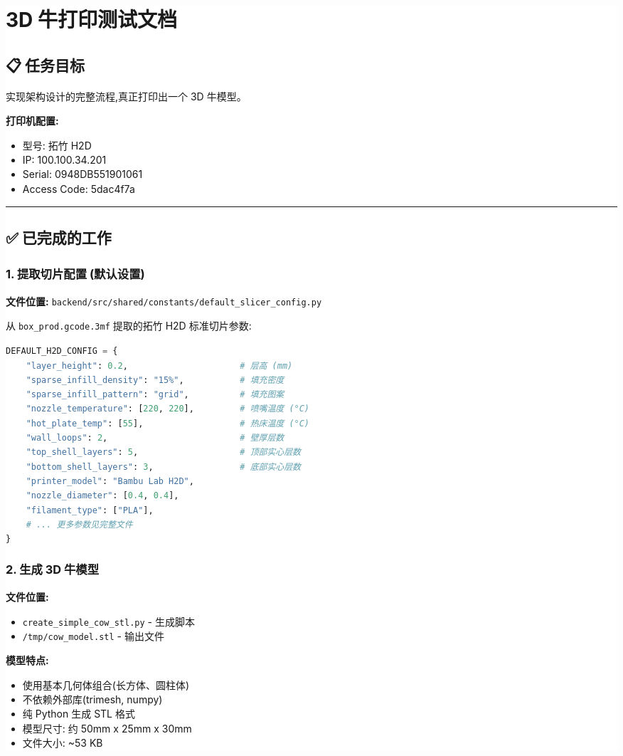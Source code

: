 # 3D 牛打印测试文档

## 📋 任务目标

实现架构设计的完整流程,真正打印出一个 3D 牛模型。

**打印机配置:**
- 型号: 拓竹 H2D
- IP: 100.100.34.201
- Serial: 0948DB551901061
- Access Code: 5dac4f7a

---

## ✅ 已完成的工作

### 1. 提取切片配置 (默认设置)

**文件位置:** `backend/src/shared/constants/default_slicer_config.py`

从 `box_prod.gcode.3mf` 提取的拓竹 H2D 标准切片参数:

```python
DEFAULT_H2D_CONFIG = {
    "layer_height": 0.2,                      # 层高 (mm)
    "sparse_infill_density": "15%",           # 填充密度
    "sparse_infill_pattern": "grid",          # 填充图案
    "nozzle_temperature": [220, 220],         # 喷嘴温度 (°C)
    "hot_plate_temp": [55],                   # 热床温度 (°C)
    "wall_loops": 2,                          # 壁厚层数
    "top_shell_layers": 5,                    # 顶部实心层数
    "bottom_shell_layers": 3,                 # 底部实心层数
    "printer_model": "Bambu Lab H2D",
    "nozzle_diameter": [0.4, 0.4],
    "filament_type": ["PLA"],
    # ... 更多参数见完整文件
}
```

### 2. 生成 3D 牛模型

**文件位置:**
- `create_simple_cow_stl.py` - 生成脚本
- `/tmp/cow_model.stl` - 输出文件

**模型特点:**
- 使用基本几何体组合(长方体、圆柱体)
- 不依赖外部库(trimesh, numpy)
- 纯 Python 生成 STL 格式
- 模型尺寸: 约 50mm x 25mm x 30mm
- 文件大小: ~53 KB
